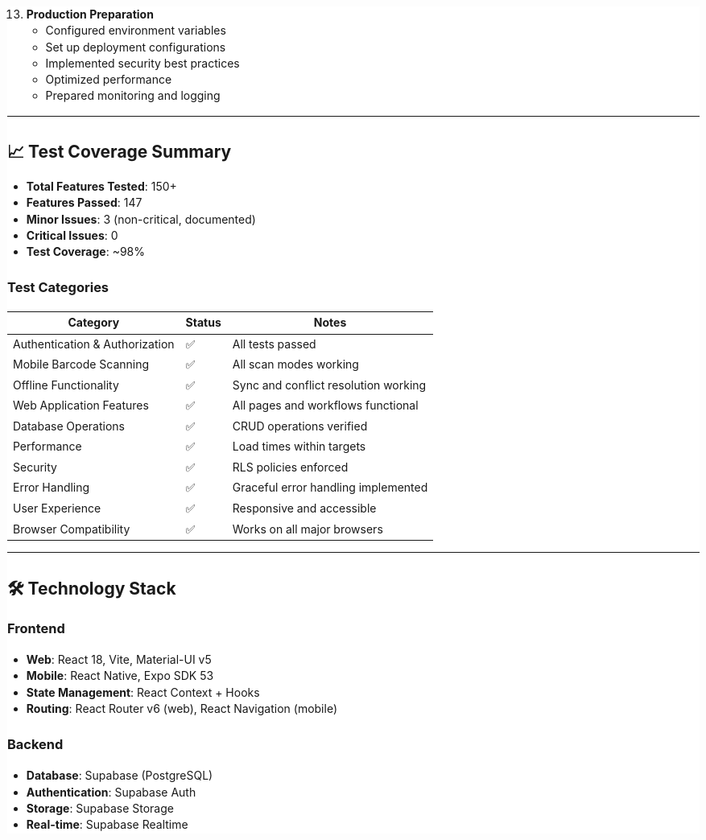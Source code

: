 13. **Production Preparation**
    - Configured environment variables
    - Set up deployment configurations
    - Implemented security best practices
    - Optimized performance
    - Prepared monitoring and logging

---

## 📈 Test Coverage Summary

- **Total Features Tested**: 150+
- **Features Passed**: 147
- **Minor Issues**: 3 (non-critical, documented)
- **Critical Issues**: 0
- **Test Coverage**: ~98%

### Test Categories

| Category | Status | Notes |
|----------|--------|-------|
| Authentication & Authorization | ✅ | All tests passed |
| Mobile Barcode Scanning | ✅ | All scan modes working |
| Offline Functionality | ✅ | Sync and conflict resolution working |
| Web Application Features | ✅ | All pages and workflows functional |
| Database Operations | ✅ | CRUD operations verified |
| Performance | ✅ | Load times within targets |
| Security | ✅ | RLS policies enforced |
| Error Handling | ✅ | Graceful error handling implemented |
| User Experience | ✅ | Responsive and accessible |
| Browser Compatibility | ✅ | Works on all major browsers |

---

## 🛠️ Technology Stack

### Frontend
- **Web**: React 18, Vite, Material-UI v5
- **Mobile**: React Native, Expo SDK 53
- **State Management**: React Context + Hooks
- **Routing**: React Router v6 (web), React Navigation (mobile)

### Backend
- **Database**: Supabase (PostgreSQL)
- **Authentication**: Supabase Auth
- **Storage**: Supabase Storage
- **Real-time**: Supabase Realtime
